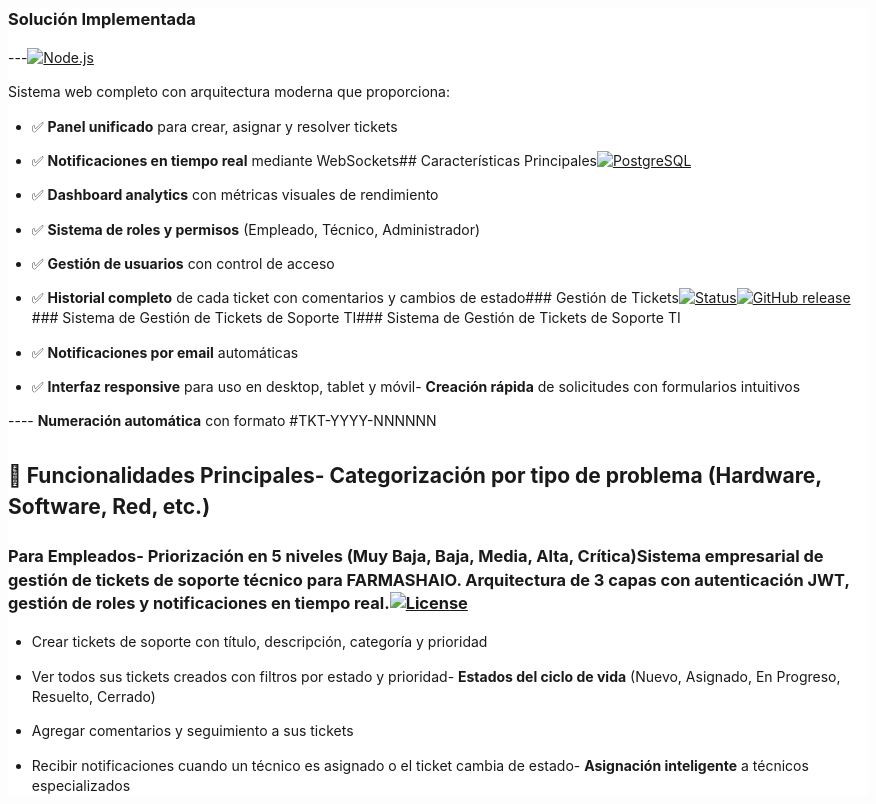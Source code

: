 
### Solución Implementada

---[![Node.js](https://img.shields.io/badge/Node.js-18.x-339933?style=flat-square&logo=node.js)](https://nodejs.org/)

Sistema web completo con arquitectura moderna que proporciona:



- ✅ **Panel unificado** para crear, asignar y resolver tickets

- ✅ **Notificaciones en tiempo real** mediante WebSockets## Características Principales[![PostgreSQL](https://img.shields.io/badge/PostgreSQL-14.x-316192?style=flat-square&logo=postgresql)](https://www.postgresql.org/)

- ✅ **Dashboard analytics** con métricas visuales de rendimiento

- ✅ **Sistema de roles y permisos** (Empleado, Técnico, Administrador)

- ✅ **Gestión de usuarios** con control de acceso

- ✅ **Historial completo** de cada ticket con comentarios y cambios de estado### Gestión de Tickets[![Status](https://img.shields.io/badge/Status-Production-success?style=flat-square)]()[![GitHub release](https://img.shields.io/github/v/release/Julian-Enable/sgts-farmashaio?style=flat-square)](https://github.com/Julian-Enable/sgts-farmashaio/releases)### Sistema de Gestión de Tickets de Soporte TI### Sistema de Gestión de Tickets de Soporte TI

- ✅ **Notificaciones por email** automáticas

- ✅ **Interfaz responsive** para uso en desktop, tablet y móvil- **Creación rápida** de solicitudes con formularios intuitivos



---- **Numeración automática** con formato #TKT-YYYY-NNNNNN



## 🎯 Funcionalidades Principales- **Categorización** por tipo de problema (Hardware, Software, Red, etc.)



### Para Empleados- **Priorización** en 5 niveles (Muy Baja, Baja, Media, Alta, Crítica)Sistema empresarial de gestión de tickets de soporte técnico para FARMASHAIO. Arquitectura de 3 capas con autenticación JWT, gestión de roles y notificaciones en tiempo real.[![License](https://img.shields.io/badge/License-MIT-blue.svg?style=flat-square)](LICENSE)

- Crear tickets de soporte con título, descripción, categoría y prioridad

- Ver todos sus tickets creados con filtros por estado y prioridad- **Estados del ciclo de vida** (Nuevo, Asignado, En Progreso, Resuelto, Cerrado)

- Agregar comentarios y seguimiento a sus tickets

- Recibir notificaciones cuando un técnico es asignado o el ticket cambia de estado- **Asignación inteligente** a técnicos especializados
